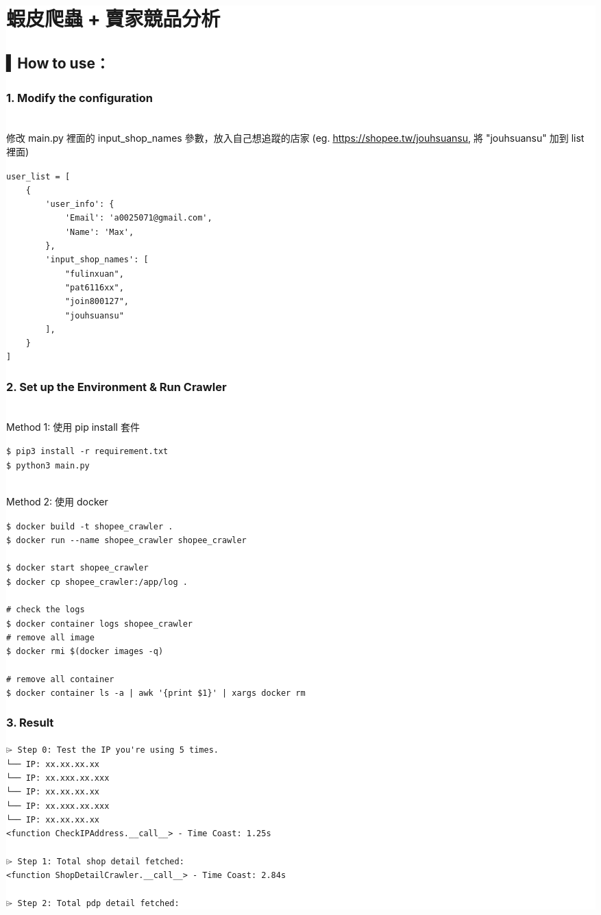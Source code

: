 # 蝦皮爬蟲 + 賣家競品分析

## ▍How to use：

### 1. Modify the configuration
<br> 修改 main.py 裡面的 input_shop_names 參數，放入自己想追蹤的店家 (eg. https://shopee.tw/jouhsuansu, 將 "jouhsuansu" 加到 list 裡面)
```
user_list = [
    {
        'user_info': {
            'Email': 'a0025071@gmail.com',
            'Name': 'Max',
        },
        'input_shop_names': [
            "fulinxuan",
            "pat6116xx",
            "join800127",
            "jouhsuansu"
        ],
    }
]
```

### 2. Set up the Environment & Run Crawler
    
<br>Method 1: 使用 pip install 套件
```
$ pip3 install -r requirement.txt
$ python3 main.py
```
<br> Method 2: 使用 docker
```
$ docker build -t shopee_crawler .
$ docker run --name shopee_crawler shopee_crawler

$ docker start shopee_crawler
$ docker cp shopee_crawler:/app/log .

# check the logs
$ docker container logs shopee_crawler
# remove all image
$ docker rmi $(docker images -q)

# remove all container
$ docker container ls -a | awk '{print $1}' | xargs docker rm
```

### 3. Result
```
⌲ Step 0: Test the IP you're using 5 times.
└── IP: xx.xx.xx.xx
└── IP: xx.xxx.xx.xxx
└── IP: xx.xx.xx.xx
└── IP: xx.xxx.xx.xxx
└── IP: xx.xx.xx.xx
<function CheckIPAddress.__call__> - Time Coast: 1.25s

⌲ Step 1: Total shop detail fetched:
<function ShopDetailCrawler.__call__> - Time Coast: 2.84s

⌲ Step 2: Total pdp detail fetched:
```